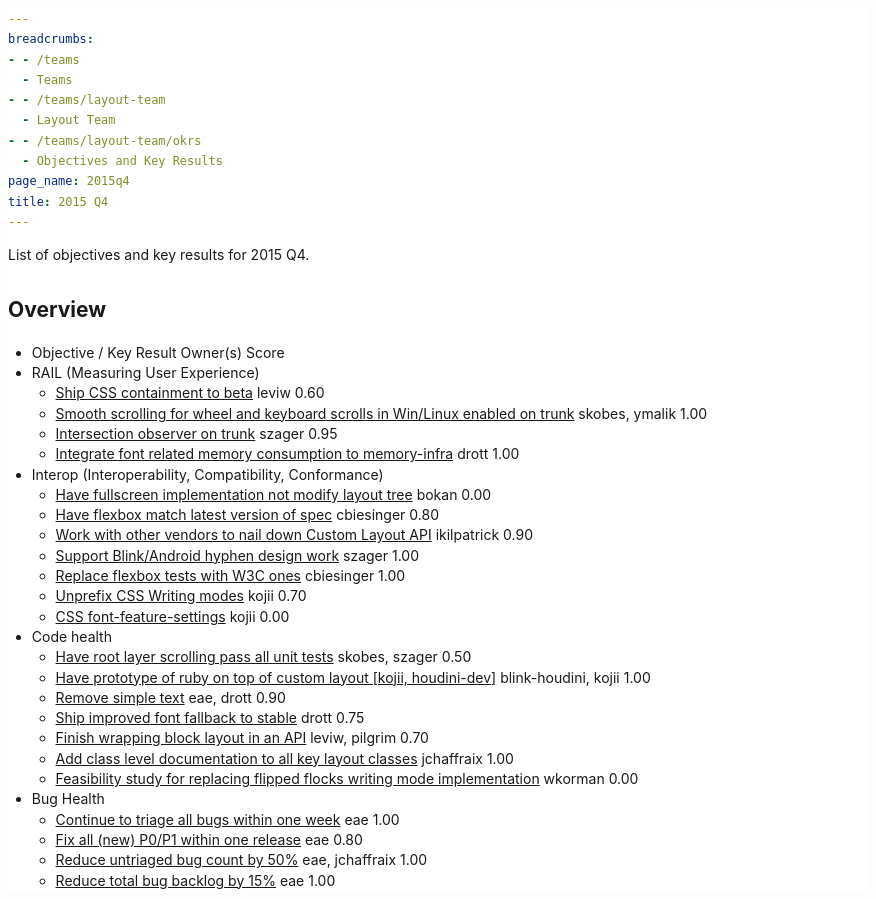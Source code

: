 ```yaml
---
breadcrumbs:
- - /teams
  - Teams
- - /teams/layout-team
  - Layout Team
- - /teams/layout-team/okrs
  - Objectives and Key Results
page_name: 2015q4
title: 2015 Q4
---
```


List of objectives and key results for 2015 Q4.

## Overview

*   Objective / Key Result Owner(s) Score
*   RAIL (Measuring User Experience)
    *   [Ship CSS containment to beta](#o0r0) leviw 0.60
    *   [Smooth scrolling for wheel and keyboard scrolls in Win/Linux
                enabled on trunk](#o0r1) skobes, ymalik 1.00
    *   [Intersection observer on trunk](#o0r2) szager 0.95
    *   [Integrate font related memory consumption to
                memory-infra](#o0r3) drott 1.00
*   Interop (Interoperability, Compatibility, Conformance)
    *   [Have fullscreen implementation not modify layout tree](#o1r0)
                bokan 0.00
    *   [Have flexbox match latest version of spec](#o1r1) cbiesinger
                0.80
    *   [Work with other vendors to nail down Custom Layout API](#o1r2)
                ikilpatrick 0.90
    *   [Support Blink/Android hyphen design work](#o1r3) szager 1.00
    *   [Replace flexbox tests with W3C ones](#o1r4) cbiesinger 1.00
    *   [Unprefix CSS Writing modes](#o1r5) kojii 0.70
    *   [CSS font-feature-settings](#o1r6) kojii 0.00
*   Code health
    *   [Have root layer scrolling pass all unit tests](#o2r0) skobes,
                szager 0.50
    *   [Have prototype of ruby on top of custom layout \[kojii,
                houdini-dev\]](#o2r1) blink-houdini, kojii 1.00
    *   [Remove simple text](#o2r2) eae, drott 0.90
    *   [Ship improved font fallback to stable](#o2r3) drott 0.75
    *   [Finish wrapping block layout in an API](#o2r4) leviw, pilgrim
                0.70
    *   [Add class level documentation to all key layout classes](#o2r5)
                jchaffraix 1.00
    *   [Feasibility study for replacing flipped flocks writing mode
                implementation](#o2r6) wkorman 0.00
*   Bug Health
    *   [Continue to triage all bugs within one week](#o3r0) eae 1.00
    *   [Fix all (new) P0/P1 within one release](#o3r1) eae 0.80
    *   [Reduce untriaged bug count by 50%](#o3r2) eae, jchaffraix 1.00
    *   [Reduce total bug backlog by 15%](#o3r3) eae 1.00
